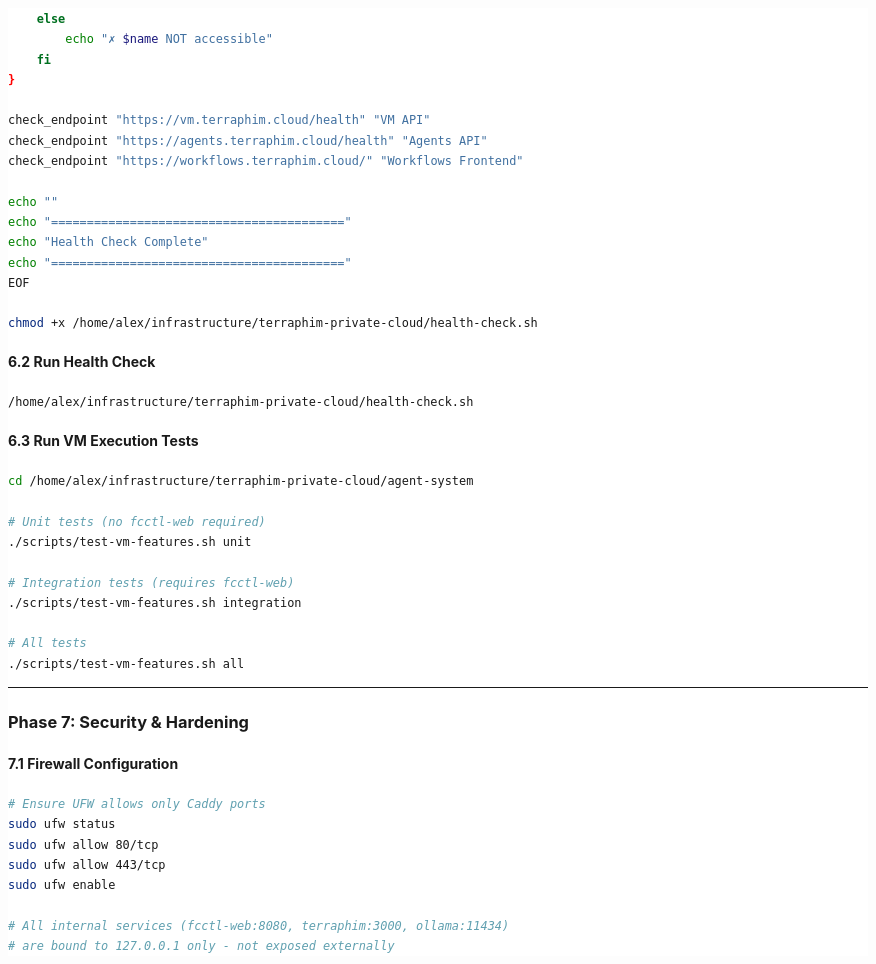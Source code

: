 ```bash
    else
        echo "✗ $name NOT accessible"
    fi
}

check_endpoint "https://vm.terraphim.cloud/health" "VM API"
check_endpoint "https://agents.terraphim.cloud/health" "Agents API"
check_endpoint "https://workflows.terraphim.cloud/" "Workflows Frontend"

echo ""
echo "========================================="
echo "Health Check Complete"
echo "========================================="
EOF

chmod +x /home/alex/infrastructure/terraphim-private-cloud/health-check.sh
```

#### 6.2 Run Health Check
```bash
/home/alex/infrastructure/terraphim-private-cloud/health-check.sh
```

#### 6.3 Run VM Execution Tests
```bash
cd /home/alex/infrastructure/terraphim-private-cloud/agent-system

# Unit tests (no fcctl-web required)
./scripts/test-vm-features.sh unit

# Integration tests (requires fcctl-web)
./scripts/test-vm-features.sh integration

# All tests
./scripts/test-vm-features.sh all
```

---

### Phase 7: Security & Hardening

#### 7.1 Firewall Configuration
```bash
# Ensure UFW allows only Caddy ports
sudo ufw status
sudo ufw allow 80/tcp
sudo ufw allow 443/tcp
sudo ufw enable

# All internal services (fcctl-web:8080, terraphim:3000, ollama:11434) 
# are bound to 127.0.0.1 only - not exposed externally
```
